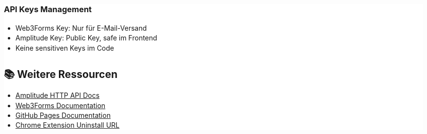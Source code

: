 ### API Keys Management
- Web3Forms Key: Nur für E-Mail-Versand
- Amplitude Key: Public Key, safe im Frontend
- Keine sensitiven Keys im Code

## 📚 Weitere Ressourcen

- [Amplitude HTTP API Docs](https://www.docs.developers.amplitude.com/analytics/apis/http-v2/)
- [Web3Forms Documentation](https://docs.web3forms.com/)
- [GitHub Pages Documentation](https://docs.github.com/en/pages)
- [Chrome Extension Uninstall URL](https://developer.chrome.com/docs/extensions/reference/runtime/#method-setUninstallURL)
